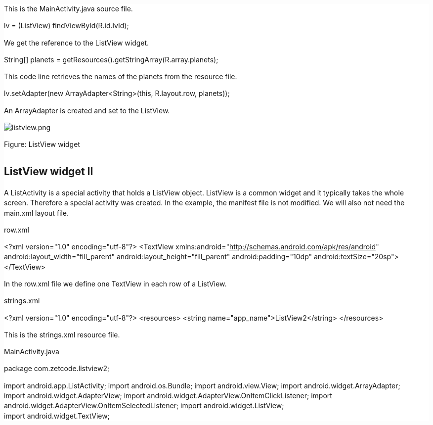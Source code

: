 This is the MainActivity.java source file. 

lv = (ListView) findViewById(R.id.lvId);  

We get the reference to the ListView widget.

String[] planets = getResources().getStringArray(R.array.planets);

This code line retrieves the names of the planets from the resource file. 

lv.setAdapter(new ArrayAdapter&lt;String&gt;(this, R.layout.row, planets));

An ArrayAdapter is created and set to the ListView.

![listview.png](images/listview.png)

Figure: ListView widget

## ListView widget II

 

A ListActivity is a special activity that holds a ListView object.
ListView is a common widget and it typically takes the whole screen. Therefore
a special activity was created. In the example, the manifest file is not modified. 
We will also not need the main.xml layout file.

row.xml
  

&lt;?xml version="1.0" encoding="utf-8"?&gt;
&lt;TextView xmlns:android="http://schemas.android.com/apk/res/android"
    android:layout_width="fill_parent"
    android:layout_height="fill_parent"
    android:padding="10dp"
    android:textSize="20sp"&gt;
&lt;/TextView&gt;

In the row.xml file we define one TextView in each 
row of a ListView. 

strings.xml
  

&lt;?xml version="1.0" encoding="utf-8"?&gt;
&lt;resources&gt;
    &lt;string name="app_name"&gt;ListView2&lt;/string&gt;
&lt;/resources&gt;

This is the strings.xml resource file. 

MainActivity.java
  

package com.zetcode.listview2;

import android.app.ListActivity;
import android.os.Bundle;
import android.view.View;
import android.widget.ArrayAdapter;  
import android.widget.AdapterView;
import android.widget.AdapterView.OnItemClickListener;
import android.widget.AdapterView.OnItemSelectedListener;
import android.widget.ListView;  
import android.widget.TextView;
